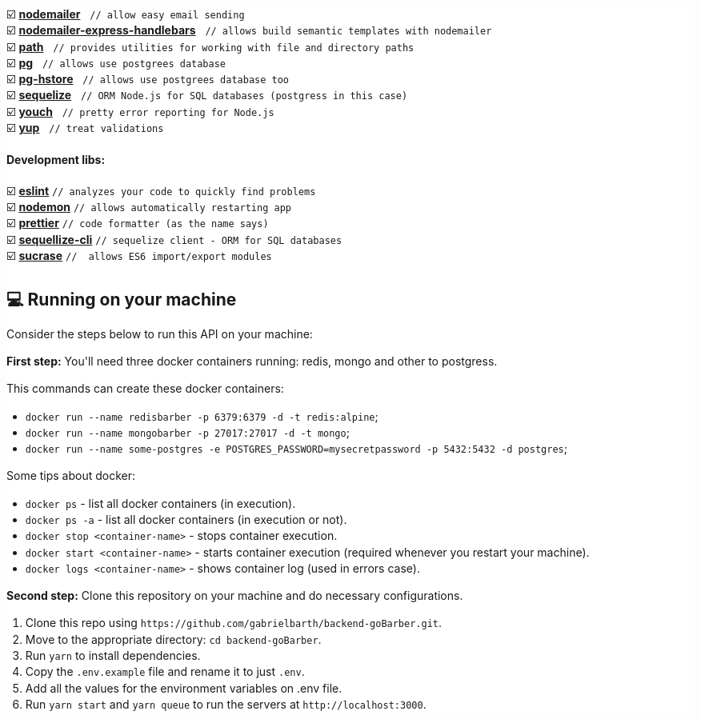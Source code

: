 :ballot_box_with_check: <a href="https://nodemailer.com/about/">**nodemailer**</a>                 `// allow easy email sending` <br> 
:ballot_box_with_check: <a href="https://www.npmjs.com/package/nodemailer-express-handlebars">**nodemailer-express-handlebars**</a>     `// allows build semantic templates with nodemailer` <br>
:ballot_box_with_check: <a href="https://nodejs.org/api/path.html">**path**</a>         `// provides utilities for working with file and directory paths` <br>
:ballot_box_with_check: <a href="https://node-postgres.com/">**pg**</a>            `// allows use postgrees database` <br>
:ballot_box_with_check: <a href="https://github.com/scarney81/pg-hstore">**pg-hstore**</a>         `// allows use postgrees database too` <br>
:ballot_box_with_check: <a href="https://sequelize.org/">**sequelize**</a>           `// ORM Node.js for SQL databases (postgress in this case)` <br>
:ballot_box_with_check: <a href="https://github.com/poppinss/youch">**youch**</a>                `// pretty error reporting for Node.js` <br>
:ballot_box_with_check: <a href="https://github.com/jquense/yup">**yup**</a>                 `// treat validations ` <br>

#### Development libs: <br>
:ballot_box_with_check: <a href="https://eslint.org/">**eslint**</a>         `// analyzes your code to quickly find problems` <br>
:ballot_box_with_check: <a href="https://github.com/remy/nodemon">**nodemon**</a>             `// allows automatically restarting app` <br>
:ballot_box_with_check: <a href="https://prettier.io/">**prettier**</a>              `// code formatter (as the name says)` <br>
:ballot_box_with_check: <a href="https://github.com/sequelize/cli">**sequellize-cli**</a>        `// sequelize client - ORM for SQL databases` <br>
:ballot_box_with_check: <a href="https://github.com/alangpierce/sucrase">**sucrase**</a>               `//  allows ES6 import/export modules` <br>

## :computer: Running on your machine 

Consider the steps below to run this API on your machine:

**First step:** You'll need three docker containers running: redis, mongo and other to postgress.

This commands can create these docker containers:

- `docker run --name redisbarber -p 6379:6379 -d -t redis:alpine`;
- `docker run --name mongobarber -p 27017:27017 -d -t mongo`;
- `docker run --name some-postgres -e POSTGRES_PASSWORD=mysecretpassword -p 5432:5432 -d postgres`;

Some tips about docker:
- `docker ps` - list all docker containers (in execution).
- `docker ps -a` - list all docker containers (in execution or not).
- `docker stop <container-name>` - stops container execution.
- `docker start <container-name>` -  starts container execution (required whenever you restart your machine).
- `docker logs <container-name>` - shows container log (used in errors case).

**Second step:** Clone this repository on your machine and do necessary configurations.

1. Clone this repo using `https://github.com/gabrielbarth/backend-goBarber.git`.
2. Move to the appropriate directory: `cd backend-goBarber`.<br />
3. Run `yarn` to install dependencies.<br />
4. Copy the `.env.example` file and rename it to just `.env`.<br/>
5. Add all the values for the environment variables on .env file.<br/>
6. Run `yarn start` and `yarn queue` to run the servers at `http://localhost:3000`.
